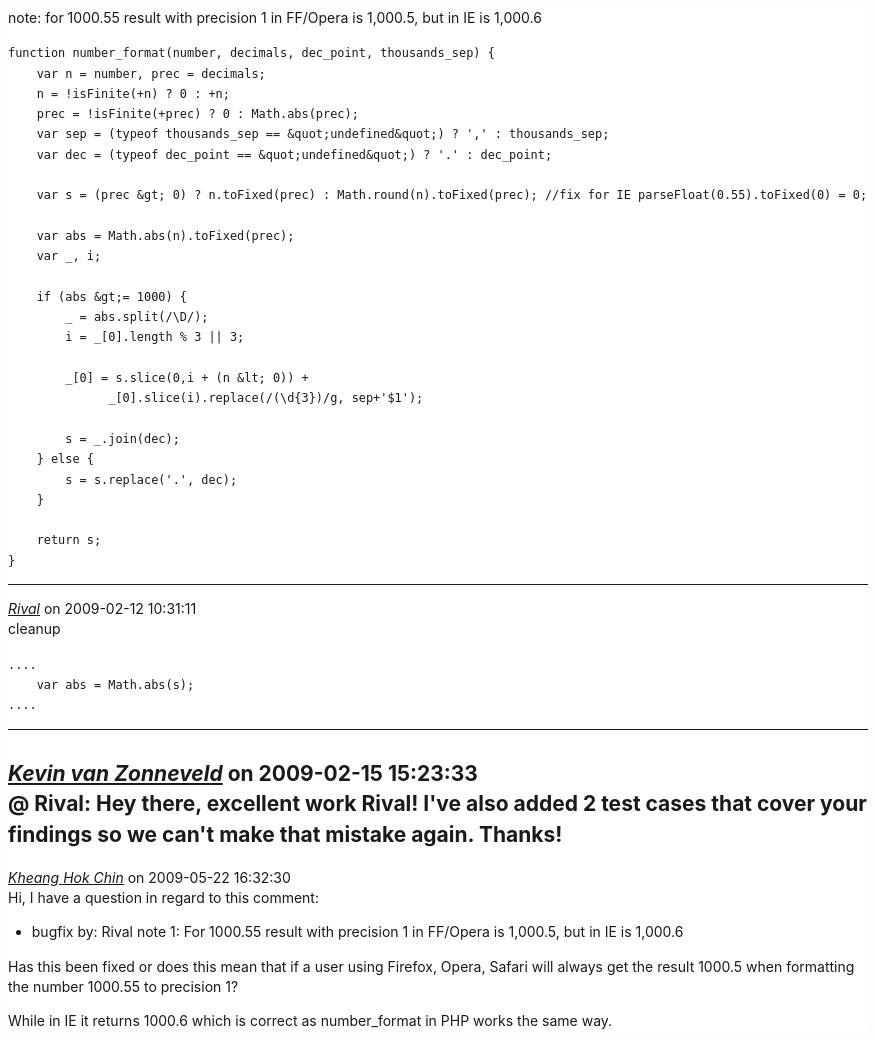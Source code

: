 note: for 1000.55 result with precision 1 in FF/Opera is 1,000.5, but in IE is 1,000.6

```
function number_format(number, decimals, dec_point, thousands_sep) {
    var n = number, prec = decimals;
    n = !isFinite(+n) ? 0 : +n;
    prec = !isFinite(+prec) ? 0 : Math.abs(prec);
    var sep = (typeof thousands_sep == &quot;undefined&quot;) ? ',' : thousands_sep;
    var dec = (typeof dec_point == &quot;undefined&quot;) ? '.' : dec_point;

    var s = (prec &gt; 0) ? n.toFixed(prec) : Math.round(n).toFixed(prec); //fix for IE parseFloat(0.55).toFixed(0) = 0;

    var abs = Math.abs(n).toFixed(prec);
    var _, i;

    if (abs &gt;= 1000) {
        _ = abs.split(/\D/);
        i = _[0].length % 3 || 3;
 
        _[0] = s.slice(0,i + (n &lt; 0)) +
              _[0].slice(i).replace(/(\d{3})/g, sep+'$1');
 
        s = _.join(dec);
    } else {
        s = s.replace('.', dec);
    }
 
    return s;
}
```
---------------------------------------
*[Rival]()* on 2009-02-12 10:31:11  
cleanup
```
....
    var abs = Math.abs(s);
....
```
---------------------------------------
*[Kevin van Zonneveld](http://kevin.vanzonneveld.net)* on 2009-02-15 15:23:33  
@ Rival: Hey there, excellent work Rival! I've also added 2 test cases that cover your findings so we can't make that mistake again. Thanks!
---------------------------------------
*[Kheang Hok Chin](www.distantia.ca)* on 2009-05-22 16:32:30  
Hi, I have a question in regard to this comment: 
- bugfix by: Rival 
note 1: For 1000.55 result with precision 1 in FF/Opera is 1,000.5, but in IE is 1,000.6

Has this been fixed or does this mean that if a user using Firefox, Opera, Safari will always get the result 1000.5 when formatting the number 1000.55 to precision 1? 

While in IE it returns 1000.6 which is correct as number_format in PHP works the same way.
